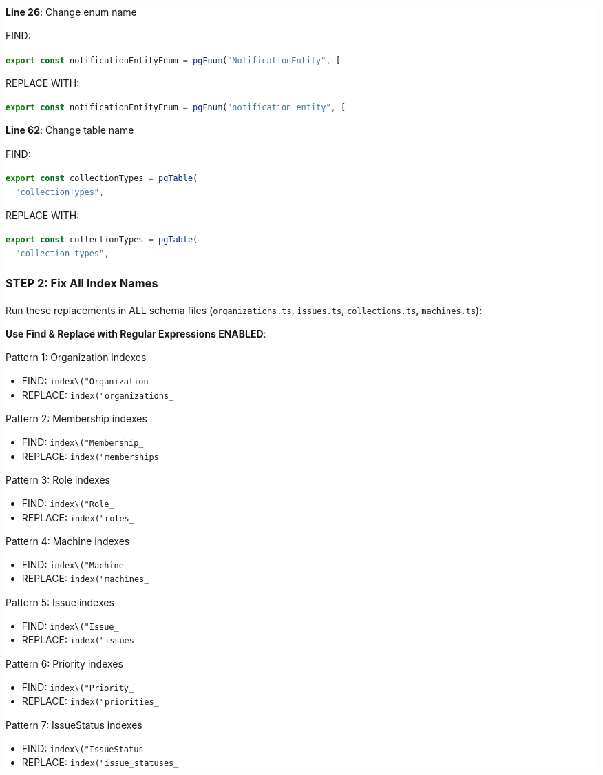 **Line 26**: Change enum name

FIND:
```typescript
export const notificationEntityEnum = pgEnum("NotificationEntity", [
```

REPLACE WITH:
```typescript
export const notificationEntityEnum = pgEnum("notification_entity", [
```

**Line 62**: Change table name

FIND:
```typescript
export const collectionTypes = pgTable(
  "collectionTypes",
```

REPLACE WITH:
```typescript
export const collectionTypes = pgTable(
  "collection_types",
```

### STEP 2: Fix All Index Names

Run these replacements in ALL schema files (`organizations.ts`, `issues.ts`, `collections.ts`, `machines.ts`):

**Use Find & Replace with Regular Expressions ENABLED**:

Pattern 1: Organization indexes
- FIND: `index\("Organization_`
- REPLACE: `index("organizations_`

Pattern 2: Membership indexes  
- FIND: `index\("Membership_`
- REPLACE: `index("memberships_`

Pattern 3: Role indexes
- FIND: `index\("Role_`
- REPLACE: `index("roles_`

Pattern 4: Machine indexes
- FIND: `index\("Machine_`
- REPLACE: `index("machines_`

Pattern 5: Issue indexes
- FIND: `index\("Issue_`
- REPLACE: `index("issues_`

Pattern 6: Priority indexes
- FIND: `index\("Priority_`
- REPLACE: `index("priorities_`

Pattern 7: IssueStatus indexes
- FIND: `index\("IssueStatus_`
- REPLACE: `index("issue_statuses_`
